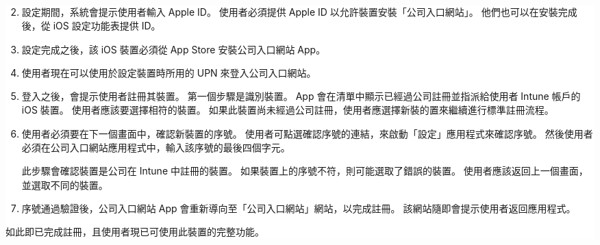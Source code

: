 2. 設定期間，系統會提示使用者輸入 Apple ID。 使用者必須提供 Apple ID 以允許裝置安裝「公司入口網站」。 他們也可以在安裝完成後，從 iOS 設定功能表提供 ID。

3. 設定完成之後，該 iOS 裝置必須從 App Store 安裝公司入口網站 App。

4. 使用者現在可以使用於設定裝置時所用的 UPN 來登入公司入口網站。

5. 登入之後，會提示使用者註冊其裝置。 第一個步驟是識別裝置。 App 會在清單中顯示已經過公司註冊並指派給使用者 Intune 帳戶的 iOS 裝置。 使用者應該要選擇相符的裝置。 如果此裝置尚未經過公司註冊，使用者應選擇新裝的置來繼續進行標準註冊流程。

6. 使用者必須要在下一個畫面中，確認新裝置的序號。 使用者可點選確認序號的連結，來啟動「設定」應用程式來確認序號。 然後使用者必須在公司入口網站應用程式中，輸入該序號的最後四個字元。

    此步驟會確認裝置是公司在 Intune 中註冊的裝置。 如果裝置上的序號不符，則可能選取了錯誤的裝置。 使用者應該返回上一個畫面，並選取不同的裝置。

7. 序號通過驗證後，公司入口網站 App 會重新導向至「公司入口網站」網站，以完成註冊。 該網站隨即會提示使用者返回應用程式。

如此即已完成註冊，且使用者現已可使用此裝置的完整功能。

